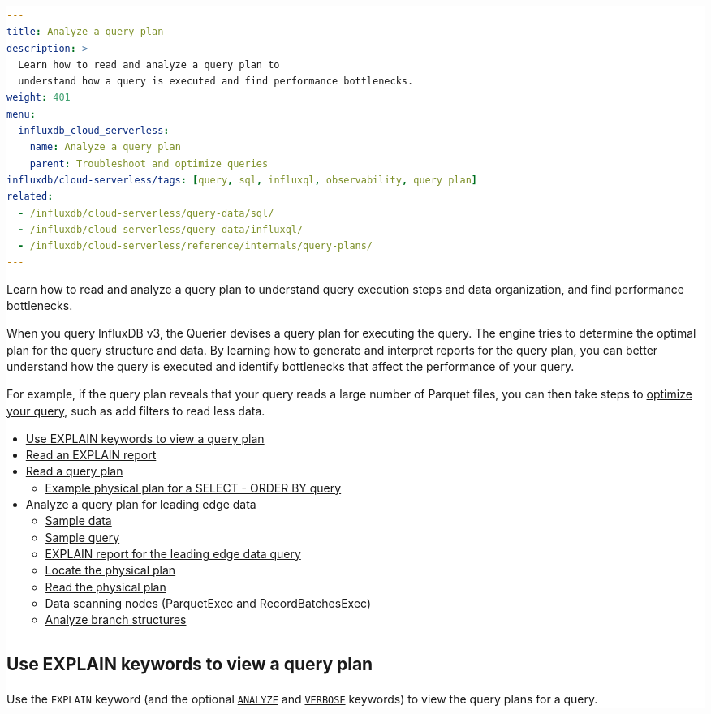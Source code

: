 ```yaml
---
title: Analyze a query plan
description: >
  Learn how to read and analyze a query plan to
  understand how a query is executed and find performance bottlenecks.
weight: 401
menu:
  influxdb_cloud_serverless:
    name: Analyze a query plan
    parent: Troubleshoot and optimize queries
influxdb/cloud-serverless/tags: [query, sql, influxql, observability, query plan]
related:
  - /influxdb/cloud-serverless/query-data/sql/
  - /influxdb/cloud-serverless/query-data/influxql/
  - /influxdb/cloud-serverless/reference/internals/query-plans/
---
```


Learn how to read and analyze a [query plan](/influxdb/cloud-serverless/reference/glossary/#query-plan) to
understand query execution steps and data organization, and find performance bottlenecks.

When you query InfluxDB v3, the Querier devises a query plan for executing the query.
The engine tries to determine the optimal plan for the query structure and data.
By learning how to generate and interpret reports for the query plan,
you can better understand how the query is executed and identify bottlenecks that affect the performance of your query.

For example, if the query plan reveals that your query reads a large number of Parquet files,
you can then take steps to [optimize your query](/influxdb/cloud-serverless/query-data/optimize-queries/), such as add filters to read less data.

- [Use EXPLAIN keywords to view a query plan](#use-explain-keywords-to-view-a-query-plan)
- [Read an EXPLAIN report](#read-an-explain-report)
- [Read a query plan](#read-a-query-plan)
  - [Example physical plan for a SELECT - ORDER BY query](#example-physical-plan-for-a-select---order-by-query)
- [Analyze a query plan for leading edge data](#analyze-a-query-plan-for-leading-edge-data)
  - [Sample data](#sample-data)
  - [Sample query](#sample-query)
  - [EXPLAIN report for the leading edge data query](#explain-report-for-the-leading-edge-data-query)
  - [Locate the physical plan](#locate-the-physical-plan)
  - [Read the physical plan](#read-the-physical-plan)
  - [Data scanning nodes (ParquetExec and RecordBatchesExec)](#data-scanning-nodes-parquetexec-and-recordbatchesexec)
  - [Analyze branch structures](#analyze-branch-structures)

## Use EXPLAIN keywords to view a query plan

Use the `EXPLAIN` keyword (and the optional [`ANALYZE`](/influxdb/cloud-serverless/reference/sql/explain/#explain-analyze) and [`VERBOSE`](/influxdb/cloud-serverless/reference/sql/explain/#explain-analyze-verbose) keywords) to view the query plans for a query.
